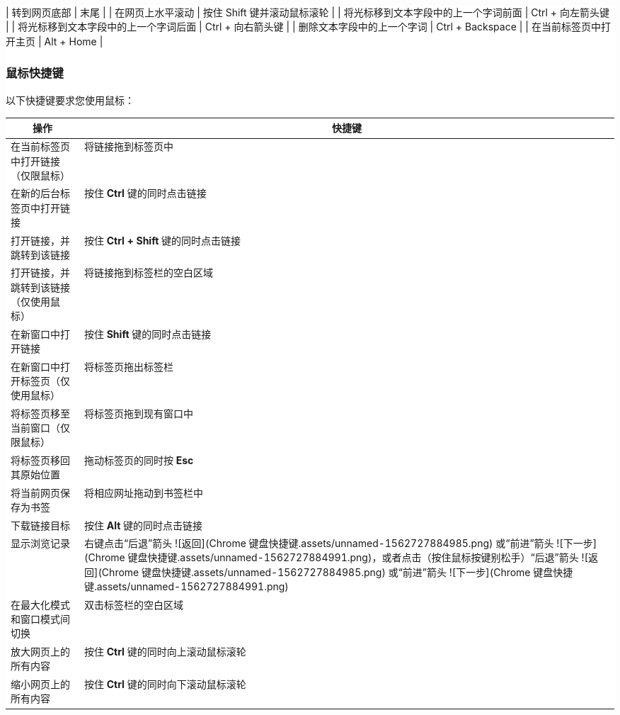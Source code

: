 | 转到网页底部                                   | 末尾                           |
| 在网页上水平滚动                               | 按住 Shift 键并滚动鼠标滚轮    |
| 将光标移到文本字段中的上一个字词前面           | Ctrl + 向左箭头键              |
| 将光标移到文本字段中的上一个字词后面           | Ctrl + 向右箭头键              |
| 删除文本字段中的上一个字词                     | Ctrl + Backspace               |
| 在当前标签页中打开主页                         | Alt + Home                     |
### 鼠标快捷键

以下快捷键要求您使用鼠标：

| **操作**                               | **快捷键**                                                   |
| -------------------------------------- | ------------------------------------------------------------ |
| 在当前标签页中打开链接（仅限鼠标）     | 将链接拖到标签页中                                           |
| 在新的后台标签页中打开链接             | 按住 **Ctrl** 键的同时点击链接                               |
| 打开链接，并跳转到该链接               | 按住 **Ctrl + Shift** 键的同时点击链接                       |
| 打开链接，并跳转到该链接（仅使用鼠标） | 将链接拖到标签栏的空白区域                                   |
| 在新窗口中打开链接                     | 按住 **Shift** 键的同时点击链接                              |
| 在新窗口中打开标签页（仅使用鼠标）     | 将标签页拖出标签栏                                           |
| 将标签页移至当前窗口（仅限鼠标）       | 将标签页拖到现有窗口中                                       |
| 将标签页移回其原始位置                 | 拖动标签页的同时按 **Esc**                                   |
| 将当前网页保存为书签                   | 将相应网址拖动到书签栏中                                     |
| 下载链接目标                           | 按住 **Alt** 键的同时点击链接                                |
| 显示浏览记录                           | 右键点击“后退”箭头 ![返回](Chrome 键盘快捷键.assets/unnamed-1562727884985.png) 或“前进”箭头 ![下一步](Chrome 键盘快捷键.assets/unnamed-1562727884991.png)，或者点击（按住鼠标按键别松手）“后退”箭头 ![返回](Chrome 键盘快捷键.assets/unnamed-1562727884985.png) 或“前进”箭头 ![下一步](Chrome 键盘快捷键.assets/unnamed-1562727884991.png) |
| 在最大化模式和窗口模式间切换           | 双击标签栏的空白区域                                         |
| 放大网页上的所有内容                   | 按住 **Ctrl** 键的同时向上滚动鼠标滚轮                       |
| 缩小网页上的所有内容                   | 按住 **Ctrl** 键的同时向下滚动鼠标滚轮                       |

